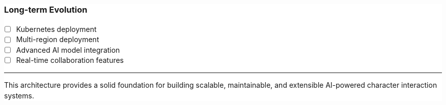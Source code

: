 ### Long-term Evolution
- [ ] Kubernetes deployment
- [ ] Multi-region deployment
- [ ] Advanced AI model integration
- [ ] Real-time collaboration features

---

This architecture provides a solid foundation for building scalable, maintainable, and extensible AI-powered character interaction systems.